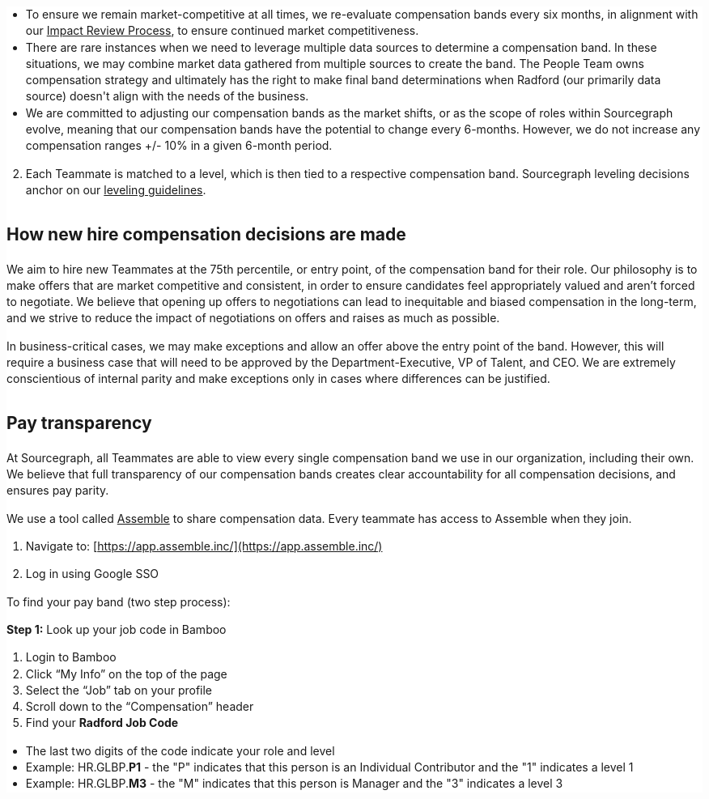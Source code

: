    - To ensure we remain market-competitive at all times, we re-evaluate compensation bands every six months, in alignment with our [Impact Review Process](../../../departments/people-talent/people-ops/process/teammate-sentiment/impact-reviews/index.md), to ensure continued market competitiveness.
   - There are rare instances when we need to leverage multiple data sources to determine a compensation band. In these situations, we may combine market data gathered from multiple sources to create the band. The People Team owns compensation strategy and ultimately has the right to make final band determinations when Radford (our primarily data source) doesn't align with the needs of the business.
   - We are committed to adjusting our compensation bands as the market shifts, or as the scope of roles within Sourcegraph evolve, meaning that our compensation bands have the potential to change every 6-months. However, we do not increase any compensation ranges +/- 10% in a given 6-month period.

2. Each Teammate is matched to a level, which is then tied to a respective compensation band. Sourcegraph leveling decisions anchor on our [leveling guidelines](leveling-guide.md).

## How new hire compensation decisions are made

We aim to hire new Teammates at the 75th percentile, or entry point, of the compensation band for their role. Our philosophy is to make offers that are market competitive and consistent, in order to ensure candidates feel appropriately valued and aren’t forced to negotiate. We believe that opening up offers to negotiations can lead to inequitable and biased compensation in the long-term, and we strive to reduce the impact of negotiations on offers and raises as much as possible.

In business-critical cases, we may make exceptions and allow an offer above the entry point of the band. However, this will require a business case that will need to be approved by the Department-Executive, VP of Talent, and CEO. We are extremely conscientious of internal parity and make exceptions only in cases where differences can be justified.

## Pay transparency

At Sourcegraph, all Teammates are able to view every single compensation band we use in our organization, including their own. We believe that full transparency of our compensation bands creates clear accountability for all compensation decisions, and ensures pay parity.

We use a tool called [Assemble](https://www.assemble.inc/) to share compensation data. Every teammate has access to Assemble when they join.

1. Navigate to: [https://app.assemble.inc/](https://app.assemble.inc/)

2. Log in using Google SSO

To find your pay band (two step process):

**Step 1:** Look up your job code in Bamboo

1. Login to Bamboo
2. Click “My Info” on the top of the page
3. Select the “Job” tab on your profile
4. Scroll down to the “Compensation” header
5. Find your **Radford Job Code**

- The last two digits of the code indicate your role and level
- Example: HR.GLBP.**P1** - the "P" indicates that this person is an Individual Contributor and the "1" indicates a level 1
- Example: HR.GLBP.**M3** - the "M" indicates that this person is Manager and the "3" indicates a level 3
